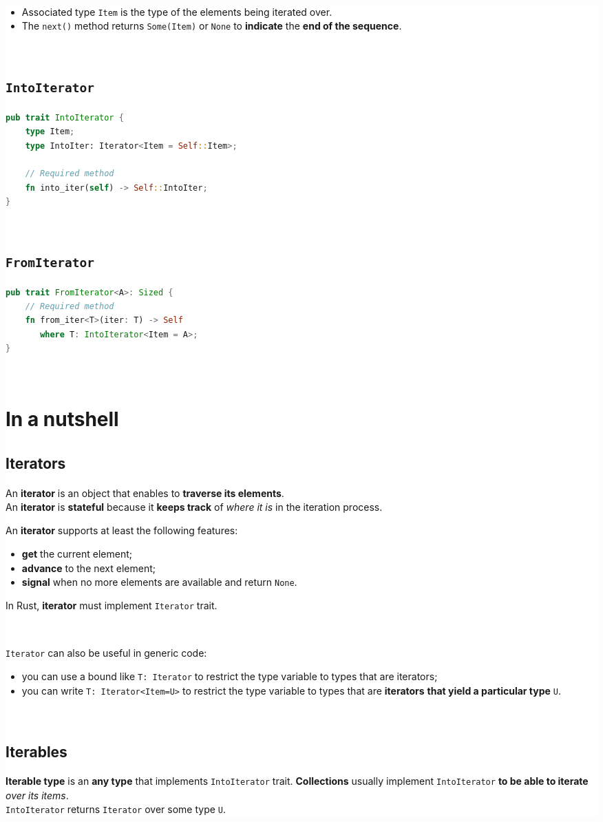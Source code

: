 - Associated type `Item` is the type of the elements being iterated over.
- The `next()` method returns `Some(Item)` or `None` to **indicate** the **end of the sequence**.

<br>

## `IntoIterator`
```rust
pub trait IntoIterator {
    type Item;
    type IntoIter: Iterator<Item = Self::Item>;

    // Required method
    fn into_iter(self) -> Self::IntoIter;
}
```

<br>

## `FromIterator`
```rust
pub trait FromIterator<A>: Sized {
    // Required method
    fn from_iter<T>(iter: T) -> Self
       where T: IntoIterator<Item = A>;
}
```

<br>

# In a nutshell
## Iterators
An **iterator** is an object that enables to **traverse its elements**.<br>
An **iterator** is **stateful** because it **keeps track** of *where it is* in the iteration process.<br>

An **iterator** supports at least the following features:
- **get** the current element;
- **advance** to the next element;
- **signal** when no more elements are available and return `None`.

In Rust, **iterator** must implement `Iterator` trait.<br>

<br>

`Iterator` can also be useful in generic code: 
- you can use a bound like `T: Iterator` to restrict the type variable to types that are iterators;
- you can write `T: Iterator<Item=U>` to restrict the type variable to types that are **iterators** **that yield a particular type** `U`.

<br>

## Iterables
**Iterable type** is an **any type** that implements `IntoIterator` trait. **Collections** usually implement `IntoIterator` **to be able to iterate** *over its items*.<br>
`IntoIterator` returns `Iterator` over some type `U`.<br>
